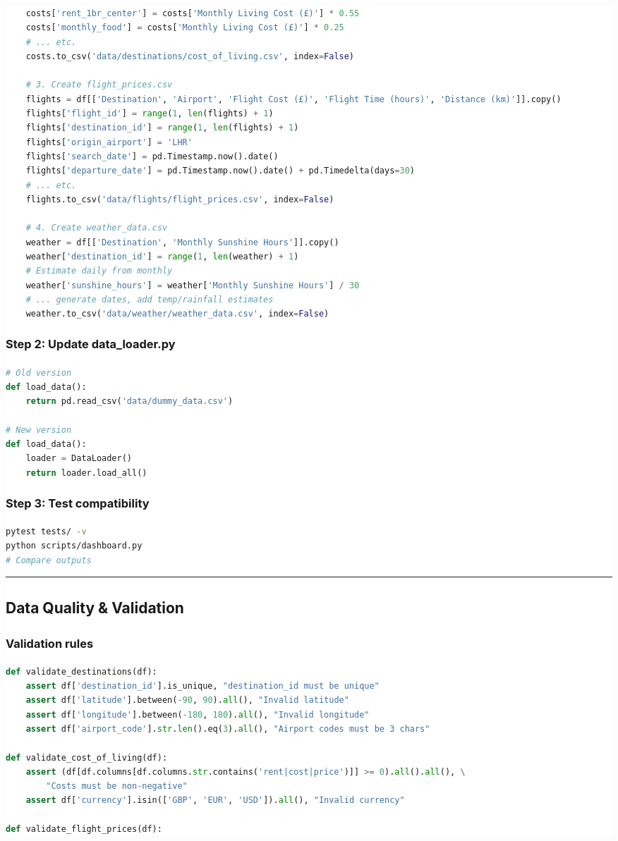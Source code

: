 ```python
    costs['rent_1br_center'] = costs['Monthly Living Cost (£)'] * 0.55
    costs['monthly_food'] = costs['Monthly Living Cost (£)'] * 0.25
    # ... etc.
    costs.to_csv('data/destinations/cost_of_living.csv', index=False)

    # 3. Create flight_prices.csv
    flights = df[['Destination', 'Airport', 'Flight Cost (£)', 'Flight Time (hours)', 'Distance (km)']].copy()
    flights['flight_id'] = range(1, len(flights) + 1)
    flights['destination_id'] = range(1, len(flights) + 1)
    flights['origin_airport'] = 'LHR'
    flights['search_date'] = pd.Timestamp.now().date()
    flights['departure_date'] = pd.Timestamp.now().date() + pd.Timedelta(days=30)
    # ... etc.
    flights.to_csv('data/flights/flight_prices.csv', index=False)

    # 4. Create weather_data.csv
    weather = df[['Destination', 'Monthly Sunshine Hours']].copy()
    weather['destination_id'] = range(1, len(weather) + 1)
    # Estimate daily from monthly
    weather['sunshine_hours'] = weather['Monthly Sunshine Hours'] / 30
    # ... generate dates, add temp/rainfall estimates
    weather.to_csv('data/weather/weather_data.csv', index=False)
```

### Step 2: Update data_loader.py

```python
# Old version
def load_data():
    return pd.read_csv('data/dummy_data.csv')

# New version
def load_data():
    loader = DataLoader()
    return loader.load_all()
```

### Step 3: Test compatibility

```bash
pytest tests/ -v
python scripts/dashboard.py
# Compare outputs
```

---

## Data Quality & Validation

### Validation rules
```python
def validate_destinations(df):
    assert df['destination_id'].is_unique, "destination_id must be unique"
    assert df['latitude'].between(-90, 90).all(), "Invalid latitude"
    assert df['longitude'].between(-180, 180).all(), "Invalid longitude"
    assert df['airport_code'].str.len().eq(3).all(), "Airport codes must be 3 chars"

def validate_cost_of_living(df):
    assert (df[df.columns[df.columns.str.contains('rent|cost|price')]] >= 0).all().all(), \
        "Costs must be non-negative"
    assert df['currency'].isin(['GBP', 'EUR', 'USD']).all(), "Invalid currency"

def validate_flight_prices(df):
```